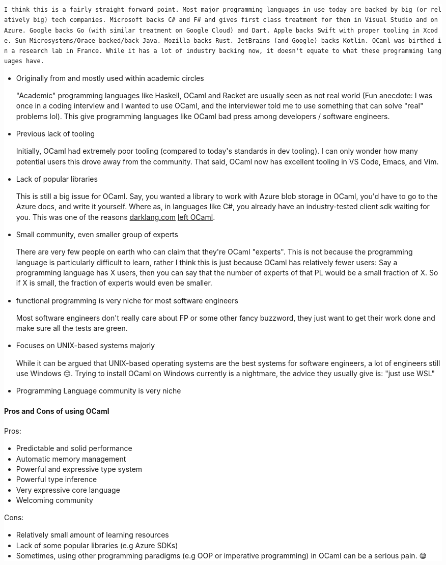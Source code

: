     I think this is a fairly straight forward point. Most major programming languages in use today are backed by big (or relatively big) tech companies. Microsoft backs C# and F# and gives first class treatment for then in Visual Studio and on Azure. Google backs Go (with similar treatment on Google Cloud) and Dart. Apple backs Swift with proper tooling in Xcode. Sun Microsystems/Orace backed/back Java. Mozilla backs Rust. JetBrains (and Google) backs Kotlin. OCaml was birthed in a research lab in France. While it has a lot of industry backing now, it doesn't equate to what these programming languages have. 
* Originally from and mostly used within academic circles
    
    "Academic" programming languages like Haskell, OCaml and Racket are usually seen as not real world (Fun anecdote: I was once in a coding interview and I wanted to use OCaml, and the interviewer told me to use something that can solve "real" problems lol). This give programming languages like OCaml bad press among developers / software engineers. 
* Previous lack of tooling 
    
    Initially, OCaml had extremely poor tooling (compared to today's standards in dev tooling). I can only wonder how many potential users this drove away from the community. That said, OCaml now has excellent tooling in VS Code, Emacs, and Vim.
* Lack of popular libraries 
     
     This is still a big issue for OCaml. Say, you wanted a library to work with Azure blob storage in OCaml, you'd have to go to the Azure docs, and write it yourself. Where as, in languages like C#, you already have an industry-tested client sdk waiting for you. This was one of the reasons [darklang.com](darklang.com) [left OCaml](https://blog.darklang.com/leaving-ocaml/).
* Small community, even smaller group of experts 
    
    There are very few people on earth who can claim that they're OCaml "experts". This is not because the programming language is particularly difficult to learn, rather I think this is just because OCaml has relatively fewer users: Say a programming language has X users, then you can say that the number of experts of that PL would be a small fraction of X. So if X is small, the fraction of experts would even be smaller. 
* functional programming is very niche for most software engineers
    
    Most software engineers don't really care about FP or some other fancy buzzword, they just want to get their work done and make sure all the tests are green. 
* Focuses on UNIX-based systems majorly
    
    While it can be argued that UNIX-based operating systems are the best systems for software engineers, a lot of engineers still use Windows 😔. Trying to install OCaml on Windows currently is a nightmare, the advice they usually give is: "just use WSL"
* Programming Language community is very niche



#### Pros and Cons of using OCaml
Pros: 

* Predictable and solid performance 
* Automatic memory management 
* Powerful and expressive type system
* Powerful type inference
* Very expressive core language 
* Welcoming community

Cons: 
* Relatively small amount of learning resources
* Lack of some popular libraries (e.g Azure SDKs)
* Sometimes, using other programming paradigms (e.g OOP or imperative programming) in OCaml can be a serious pain. 😪
